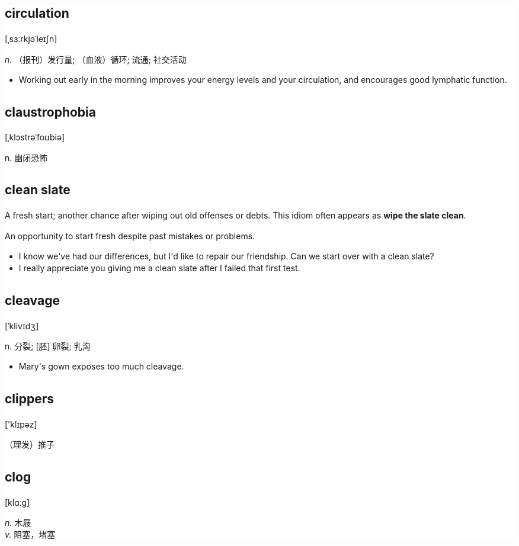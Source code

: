 
## circulation

[ˌsɜːrkjəˈleɪʃn]

*n.*
（报刊）发行量; （血液）循环; 流通; 社交活动

- Working out early in the morning improves your energy levels and your 
circulation, and encourages good lymphatic function. 


## claustrophobia

[ˌklɔstrəˈfoʊbiə]

n.
幽闭恐怖


## clean slate

A fresh start; another chance after wiping out old offenses or debts. 
This idiom often appears as **wipe the slate clean**.

An opportunity to start fresh despite past mistakes or problems.
- I know we've had our differences, but I'd like to repair our friendship. Can we start 
over with a clean slate?
- I really appreciate you giving me a clean slate after I failed that first test.


## cleavage

[ˈklivɪdʒ]

n.
分裂; [胚] 卵裂; 乳沟

- Mary's gown exposes too much cleavage.


## clippers

['klɪpəz]

（理发）推子


## clog

[klɑːɡ]

*n.*
木屐\
*v.*
阻塞，堵塞
